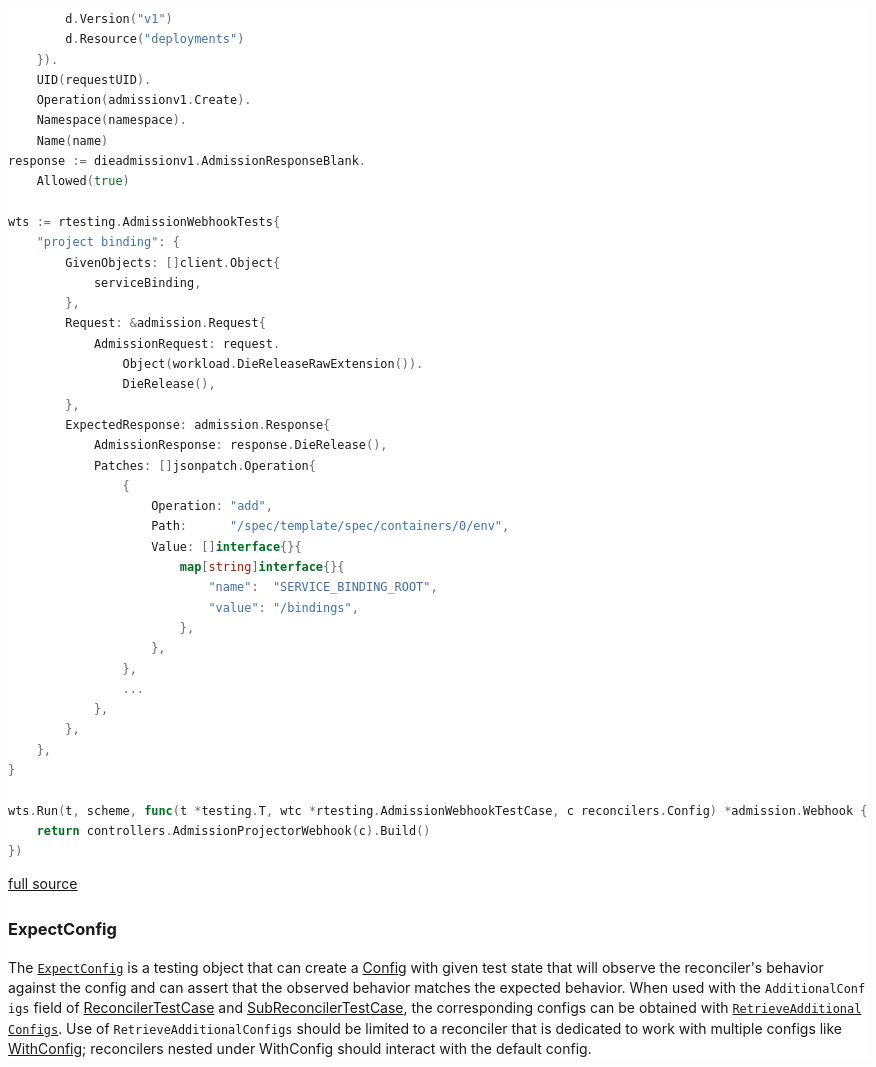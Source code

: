 ```go
		d.Version("v1")
		d.Resource("deployments")
	}).
	UID(requestUID).
	Operation(admissionv1.Create).
	Namespace(namespace).
	Name(name)
response := dieadmissionv1.AdmissionResponseBlank.
	Allowed(true)

wts := rtesting.AdmissionWebhookTests{
	"project binding": {
		GivenObjects: []client.Object{
			serviceBinding,
		},
		Request: &admission.Request{
			AdmissionRequest: request.
				Object(workload.DieReleaseRawExtension()).
				DieRelease(),
		},
		ExpectedResponse: admission.Response{
			AdmissionResponse: response.DieRelease(),
			Patches: []jsonpatch.Operation{
				{
					Operation: "add",
					Path:      "/spec/template/spec/containers/0/env",
					Value: []interface{}{
						map[string]interface{}{
							"name":  "SERVICE_BINDING_ROOT",
							"value": "/bindings",
						},
					},
				},
				...
			},
		},
	},
}

wts.Run(t, scheme, func(t *testing.T, wtc *rtesting.AdmissionWebhookTestCase, c reconcilers.Config) *admission.Webhook {
	return controllers.AdmissionProjectorWebhook(c).Build()
})
```
[full source](https://github.com/scothis/servicebinding-runtime/blob/8ae0b1fb8b7a37856fa18171bc34e3462c35348b/controllers/webhook_controller_test.go#L177-L490)

### ExpectConfig

The [`ExpectConfig`](https://pkg.go.dev/reconciler.io/runtime/testing#ExpectConfig) is a testing object that can create a [Config](#config) with given test state that will observe the reconciler's behavior against the config and can assert that the observed behavior matches the expected behavior. When used with the `AdditionalConfigs` field of [ReconcilerTestCase](#reconcilertests) and [SubReconcilerTestCase](#subreconcilertests), the corresponding configs can be obtained with [`RetrieveAdditionalConfigs`](https://pkg.go.dev/reconciler.io/runtime/reconcilers#RetrieveAdditionalConfigs). Use of `RetrieveAdditionalConfigs` should be limited to a reconciler that is dedicated to work with multiple configs like [WithConfig](#withconfig); reconcilers nested under WithConfig should interact with the default config.

